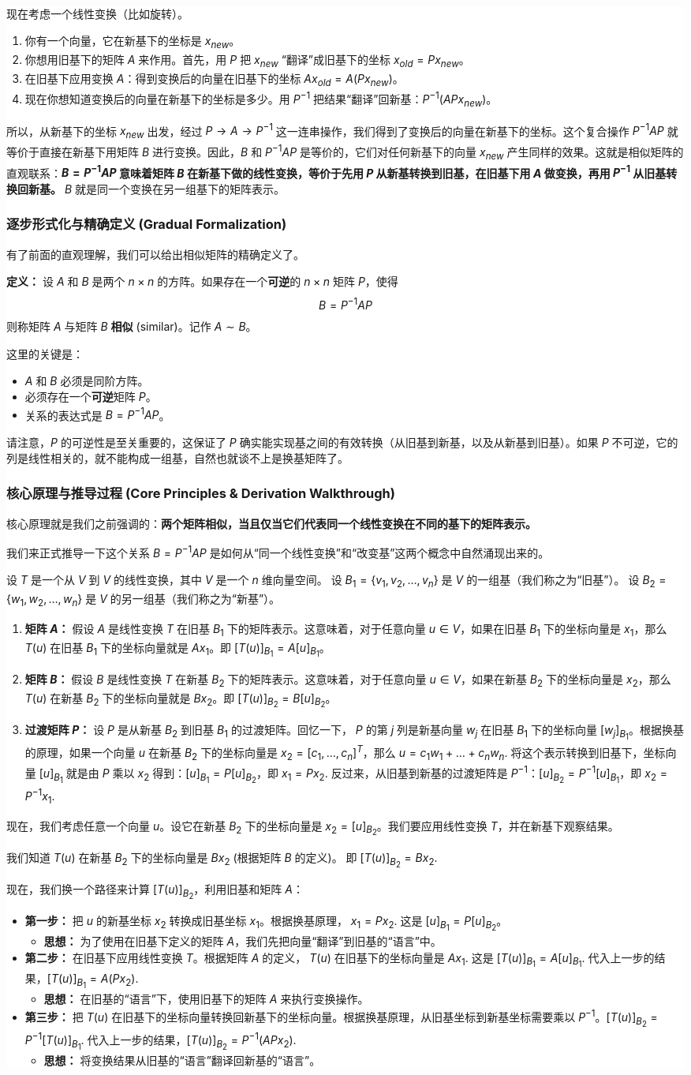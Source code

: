 现在考虑一个线性变换（比如旋转）。
1.  你有一个向量，它在新基下的坐标是 $x_{new}$。
2.  你想用旧基下的矩阵 $A$ 来作用。首先，用 $P$ 把 $x_{new}$ “翻译”成旧基下的坐标 $x_{old} = Px_{new}$。
3.  在旧基下应用变换 $A$：得到变换后的向量在旧基下的坐标 $A x_{old} = A (P x_{new})$。
4.  现在你想知道变换后的向量在新基下的坐标是多少。用 $P^{-1}$ 把结果“翻译”回新基：$P^{-1} (A P x_{new})$。

所以，从新基下的坐标 $x_{new}$ 出发，经过 $P \to A \to P^{-1}$ 这一连串操作，我们得到了变换后的向量在新基下的坐标。这个复合操作 $P^{-1} A P$ 就等价于直接在新基下用矩阵 $B$ 进行变换。因此，$B$ 和 $P^{-1} A P$ 是等价的，它们对任何新基下的向量 $x_{new}$ 产生同样的效果。这就是相似矩阵的直观联系：**$B = P^{-1} A P$ 意味着矩阵 $B$ 在新基下做的线性变换，等价于先用 $P$ 从新基转换到旧基，在旧基下用 $A$ 做变换，再用 $P^{-1}$ 从旧基转换回新基。** $B$ 就是同一个变换在另一组基下的矩阵表示。

### 逐步形式化与精确定义 (Gradual Formalization)

有了前面的直观理解，我们可以给出相似矩阵的精确定义了。

**定义：** 设 $A$ 和 $B$ 是两个 $n \times n$ 的方阵。如果存在一个**可逆**的 $n \times n$ 矩阵 $P$，使得
$$ B = P^{-1} A P $$
则称矩阵 $A$ 与矩阵 $B$ **相似** (similar)。记作 $A \sim B$。

这里的关键是：
*   $A$ 和 $B$ 必须是同阶方阵。
*   必须存在一个**可逆**矩阵 $P$。
*   关系的表达式是 $B = P^{-1} A P$。

请注意，$P$ 的可逆性是至关重要的，这保证了 $P$ 确实能实现基之间的有效转换（从旧基到新基，以及从新基到旧基）。如果 $P$ 不可逆，它的列是线性相关的，就不能构成一组基，自然也就谈不上是换基矩阵了。

### 核心原理与推导过程 (Core Principles & Derivation Walkthrough)

核心原理就是我们之前强调的：**两个矩阵相似，当且仅当它们代表同一个线性变换在不同的基下的矩阵表示。**

我们来正式推导一下这个关系 $B = P^{-1} A P$ 是如何从“同一个线性变换”和“改变基”这两个概念中自然涌现出来的。

设 $T$ 是一个从 $V$ 到 $V$ 的线性变换，其中 $V$ 是一个 $n$ 维向量空间。
设 $B_1 = \{v_1, v_2, \dots, v_n\}$ 是 $V$ 的一组基（我们称之为“旧基”）。
设 $B_2 = \{w_1, w_2, \dots, w_n\}$ 是 $V$ 的另一组基（我们称之为“新基”）。

1.  **矩阵 $A$：** 假设 $A$ 是线性变换 $T$ 在旧基 $B_1$ 下的矩阵表示。这意味着，对于任意向量 $u \in V$，如果在旧基 $B_1$ 下的坐标向量是 $x_1$，那么 $T(u)$ 在旧基 $B_1$ 下的坐标向量就是 $A x_1$。即 $[T(u)]_{B_1} = A [u]_{B_1}$。

2.  **矩阵 $B$：** 假设 $B$ 是线性变换 $T$ 在新基 $B_2$ 下的矩阵表示。这意味着，对于任意向量 $u \in V$，如果在新基 $B_2$ 下的坐标向量是 $x_2$，那么 $T(u)$ 在新基 $B_2$ 下的坐标向量就是 $B x_2$。即 $[T(u)]_{B_2} = B [u]_{B_2}$。

3.  **过渡矩阵 $P$：** 设 $P$ 是从新基 $B_2$ 到旧基 $B_1$ 的过渡矩阵。回忆一下， $P$ 的第 $j$ 列是新基向量 $w_j$ 在旧基 $B_1$ 下的坐标向量 $[w_j]_{B_1}$。根据换基的原理，如果一个向量 $u$ 在新基 $B_2$ 下的坐标向量是 $x_2 = [c_1, \dots, c_n]^T$，那么 $u = c_1 w_1 + \dots + c_n w_n$. 将这个表示转换到旧基下，坐标向量 $[u]_{B_1}$ 就是由 $P$ 乘以 $x_2$ 得到：$[u]_{B_1} = P [u]_{B_2}$，即 $x_1 = P x_2$.
    反过来，从旧基到新基的过渡矩阵是 $P^{-1}$：$[u]_{B_2} = P^{-1} [u]_{B_1}$，即 $x_2 = P^{-1} x_1$.

现在，我们考虑任意一个向量 $u$。设它在新基 $B_2$ 下的坐标向量是 $x_2 = [u]_{B_2}$。我们要应用线性变换 $T$，并在新基下观察结果。

我们知道 $T(u)$ 在新基 $B_2$ 下的坐标向量是 $B x_2$ (根据矩阵 $B$ 的定义)。
即 $[T(u)]_{B_2} = B x_2$.

现在，我们换一个路径来计算 $[T(u)]_{B_2}$，利用旧基和矩阵 $A$：
*   **第一步：** 把 $u$ 的新基坐标 $x_2$ 转换成旧基坐标 $x_1$。根据换基原理， $x_1 = P x_2$. 这是 $[u]_{B_1} = P [u]_{B_2}$。
    *   **思想：** 为了使用在旧基下定义的矩阵 $A$，我们先把向量“翻译”到旧基的“语言”中。
*   **第二步：** 在旧基下应用线性变换 $T$。根据矩阵 $A$ 的定义， $T(u)$ 在旧基下的坐标向量是 $A x_1$. 这是 $[T(u)]_{B_1} = A [u]_{B_1}$. 代入上一步的结果，$[T(u)]_{B_1} = A (P x_2)$.
    *   **思想：** 在旧基的“语言”下，使用旧基下的矩阵 $A$ 来执行变换操作。
*   **第三步：** 把 $T(u)$ 在旧基下的坐标向量转换回新基下的坐标向量。根据换基原理，从旧基坐标到新基坐标需要乘以 $P^{-1}$。$[T(u)]_{B_2} = P^{-1} [T(u)]_{B_1}$. 代入上一步的结果，$[T(u)]_{B_2} = P^{-1} (A P x_2)$.
    *   **思想：** 将变换结果从旧基的“语言”翻译回新基的“语言”。
